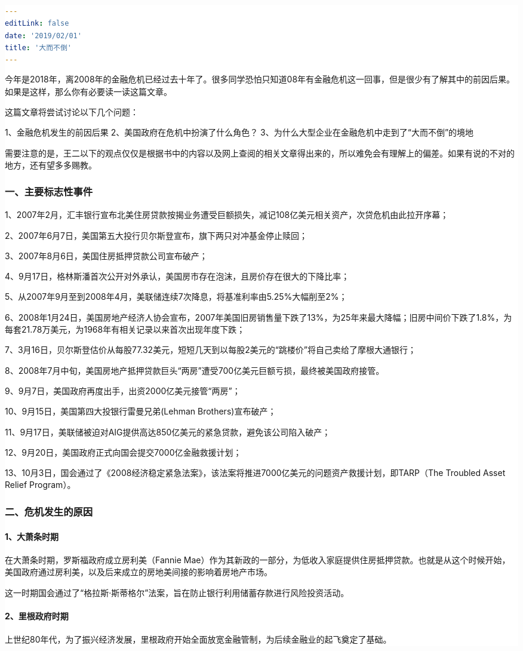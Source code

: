 ```yaml
---
editLink: false
date: '2019/02/01'
title: '大而不倒'
---
```


<ActicleMeta/>

今年是2018年，离2008年的金融危机已经过去十年了。很多同学恐怕只知道08年有金融危机这一回事，但是很少有了解其中的前因后果。如果是这样，那么你有必要读一读这篇文章。

这篇文章将尝试讨论以下几个问题：

1、金融危机发生的前因后果
2、美国政府在危机中扮演了什么角色？
3、为什么大型企业在金融危机中走到了“大而不倒”的境地

需要注意的是，王二以下的观点仅仅是根据书中的内容以及网上查阅的相关文章得出来的，所以难免会有理解上的偏差。如果有说的不对的地方，还有望多多赐教。

### 一、主要标志性事件

1、2007年2月，汇丰银行宣布北美住房贷款按揭业务遭受巨额损失，减记108亿美元相关资产，次贷危机由此拉开序幕；

2、2007年6月7日，美国第五大投行贝尔斯登宣布，旗下两只对冲基金停止赎回；

3、2007年8月6日，美国住房抵押贷款公司宣布破产；

4、9月17日，格林斯潘首次公开对外承认，美国房市存在泡沫，且房价存在很大的下降比率；

5、从2007年9月至到2008年4月，美联储连续7次降息，将基准利率由5.25%大幅削至2%；

6、2008年1月24日，美国房地产经济人协会宣布，2007年美国旧房销售量下跌了13%，为25年来最大降幅；旧房中间价下跌了1.8%，为每套21.78万美元，为1968年有相关记录以来首次出现年度下跌；

7、3月16日，贝尔斯登估价从每股77.32美元，短短几天到以每股2美元的“跳楼价”将自己卖给了摩根大通银行；

8、2008年7月中旬，美国房地产抵押贷款巨头“两房”遭受700亿美元巨额亏损，最终被美国政府接管。

9、9月7日，美国政府再度出手，出资2000亿美元接管“两房”；

10、9月15日，美国第四大投银行雷曼兄弟(Lehman Brothers)宣布破产；

11、9月17日，美联储被迫对AIG提供高达850亿美元的紧急贷款，避免该公司陷入破产；

12、9月20日，美国政府正式向国会提交7000亿金融救援计划；

13、10月3日，国会通过了《2008经济稳定紧急法案》，该法案将推进7000亿美元的问题资产救援计划，即TARP（The Troubled Asset Relief Program）。

### 二、危机发生的原因

#### 1、大萧条时期

在大萧条时期，罗斯福政府成立房利美（Fannie Mae）作为其新政的一部分，为低收入家庭提供住房抵押贷款。也就是从这个时候开始，美国政府通过房利美，以及后来成立的房地美间接的影响着房地产市场。

这一时期国会通过了“格拉斯·斯蒂格尔”法案，旨在防止银行利用储蓄存款进行风险投资活动。

#### 2、里根政府时期

上世纪80年代，为了振兴经济发展，里根政府开始全面放宽金融管制，为后续金融业的起飞奠定了基础。
